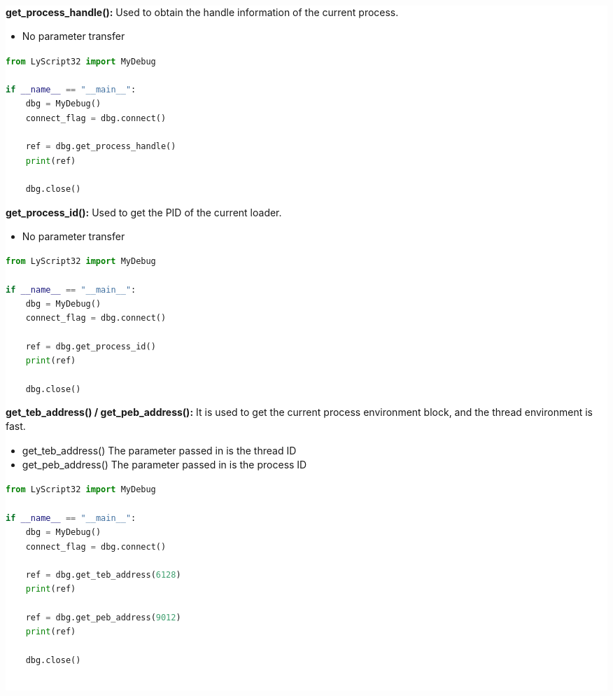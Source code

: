 **get_process_handle():** Used to obtain the handle information of the current process.

 - No parameter transfer

```Python
from LyScript32 import MyDebug

if __name__ == "__main__":
    dbg = MyDebug()
    connect_flag = dbg.connect()

    ref = dbg.get_process_handle()
    print(ref)

    dbg.close()
```

**get_process_id():** Used to get the PID of the current loader.

 - No parameter transfer

```Python
from LyScript32 import MyDebug

if __name__ == "__main__":
    dbg = MyDebug()
    connect_flag = dbg.connect()

    ref = dbg.get_process_id()
    print(ref)

    dbg.close()
```

**get_teb_address() / get_peb_address():** It is used to get the current process environment block, and the thread environment is fast.

 - get_teb_address()  The parameter passed in is the thread ID
 - get_peb_address()  The parameter passed in is the process ID

```Python
from LyScript32 import MyDebug

if __name__ == "__main__":
    dbg = MyDebug()
    connect_flag = dbg.connect()

    ref = dbg.get_teb_address(6128)
    print(ref)

    ref = dbg.get_peb_address(9012)
    print(ref)

    dbg.close()
```
<br>
